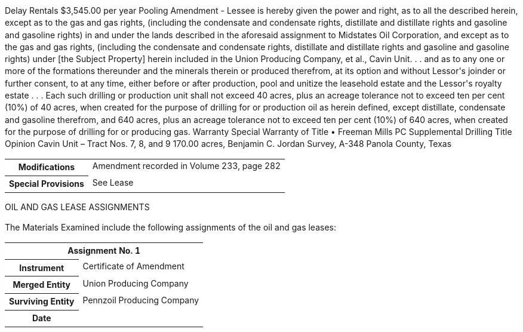   </tr>
  <tr>
    <th>Delay Rentals</th>
    <td>$3,545.00 per year</td>
  </tr>
  <tr>
    <th>Pooling</th>
    <td>Amendment - Lessee is hereby given the power and right, as to all the described herein, except as to the gas and gas rights, (including the condensate and condensate rights, distillate and distillate rights and gasoline and gasoline rights) in and under the lands described in the aforesaid assignment to Midstates Oil Corporation, and except as to the gas and gas rights, (including the condensate and condensate rights, distillate and distillate rights and gasoline and gasoline rights) under [the Subject Property] herein included in the Union Producing Company, et al., Cavin Unit. . . and as to any one or more of the formations thereunder and the minerals therein or produced therefrom, at its option and without Lessor's joinder or further consent, to at any time, either before or after production, pool and unitize the leasehold estate and the Lessor's royalty estate . . . Each such drilling or production unit shall not exceed 40 acres, plus an acreage tolerance not to exceed ten per cent (10%) of 40 acres, when created for the purpose of drilling for or production oil as herein defined, except distillate, condensate and gasoline therefrom, and 640 acres, plus an acreage tolerance not to exceed ten per cent (10%) of 640 acres, when created for the purpose of drilling for or producing gas.</td>
  </tr>
  <tr>
    <th>Warranty</th>
    <td>Special Warranty of Title</td>
  </tr>
</table>
• Freeman Mills PC
Supplemental Drilling Title Opinion
Cavin Unit – Tract Nos. 7, 8, and 9
170.00 acres, Benjamin C. Jordan Survey, A-348
Panola County, Texas

<table>
  <tr>
    <th>Modifications</th>
    <td>Amendment recorded in Volume 233, page 282</td>
  </tr>
  <tr>
    <th>Special Provisions</th>
    <td>See Lease</td>
  </tr>
</table>
OIL AND GAS LEASE ASSIGNMENTS

The Materials Examined include the following assignments of the oil and gas leases:

<table>
  <tr>
    <th colspan="2">Assignment No. 1</th>
  </tr>
  <tr>
    <th>Instrument</th>
    <td>Certificate of Amendment</td>
  </tr>
  <tr>
    <th>Merged Entity</th>
    <td>Union Producing Company</td>
  </tr>
  <tr>
    <th>Surviving Entity</th>
    <td>Pennzoil Producing Company</td>
  </tr>
  <tr>
    <th>Date</th>